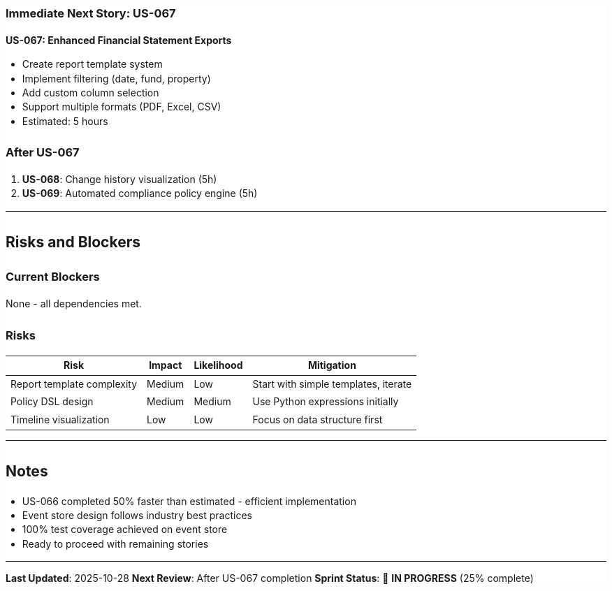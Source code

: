### Immediate Next Story: US-067

**US-067: Enhanced Financial Statement Exports**
- Create report template system
- Implement filtering (date, fund, property)
- Add custom column selection
- Support multiple formats (PDF, Excel, CSV)
- Estimated: 5 hours

### After US-067

1. **US-068**: Change history visualization (5h)
2. **US-069**: Automated compliance policy engine (5h)

---

## Risks and Blockers

### Current Blockers

None - all dependencies met.

### Risks

| Risk | Impact | Likelihood | Mitigation |
|------|--------|------------|------------|
| Report template complexity | Medium | Low | Start with simple templates, iterate |
| Policy DSL design | Medium | Medium | Use Python expressions initially |
| Timeline visualization | Low | Low | Focus on data structure first |

---

## Notes

- US-066 completed 50% faster than estimated - efficient implementation
- Event store design follows industry best practices
- 100% test coverage achieved on event store
- Ready to proceed with remaining stories

---

**Last Updated**: 2025-10-28
**Next Review**: After US-067 completion
**Sprint Status**: 🚧 **IN PROGRESS** (25% complete)
